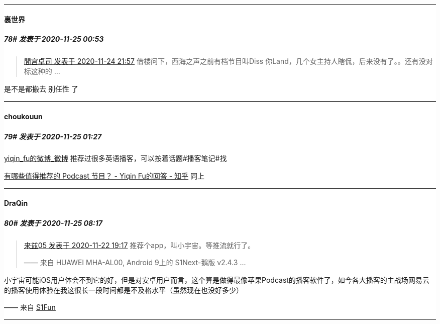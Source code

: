 





*****

####  裏世界  
##### 78#       发表于 2020-11-25 00:53



<blockquote><a href="httphttps://bbs.saraba1st.com/2b/forum.php?mod=redirect&amp;goto=findpost&amp;pid=49507588&amp;ptid=1973694" target="_blank">間宫卓司 发表于 2020-11-24 21:57</a>
借楼问下，西海之声之前有档节目叫Diss 你Land，几个女主持人瞎侃，后来没有了。。还有没对标这种的 ...</blockquote>
是不是都搬去 别任性 了







*****

####  choukouun  
##### 79#       发表于 2020-11-25 01:27



[yiqin_fu的微博_微博](https://weibo.com/u/6526109246) 推荐过很多英语播客，可以按着话题#播客笔记#找

[有哪些值得推荐的 Podcast 节目？ - Yiqin Fu的回答 - 知乎](https://www.zhihu.com/question/19565706/answer/103689514) 同上









*****

####  DraQin  
##### 80#       发表于 2020-11-25 08:17



<blockquote><a href="httphttps://bbs.saraba1st.com/2b/forum.php?mod=redirect&amp;goto=findpost&amp;pid=49483276&amp;ptid=1973694" target="_blank">来兹05 发表于 2020-11-22 19:17</a>
推荐个app，叫小宇宙。等推流就行了。

—— 来自 HUAWEI MHA-AL00, Android 9上的 S1Next-鹅版 v2.4.3 ...</blockquote>
小宇宙可能iOS用户体会不到它的好，但是对安卓用户而言，这个算是做得最像苹果Podcast的播客软件了，如今各大播客的主战场网易云的播客使用体验在我这很长一段时间都是不及格水平（虽然现在也没好多少）

—— 来自 [S1Fun](https://s1fun.koalcat.com)







*****
